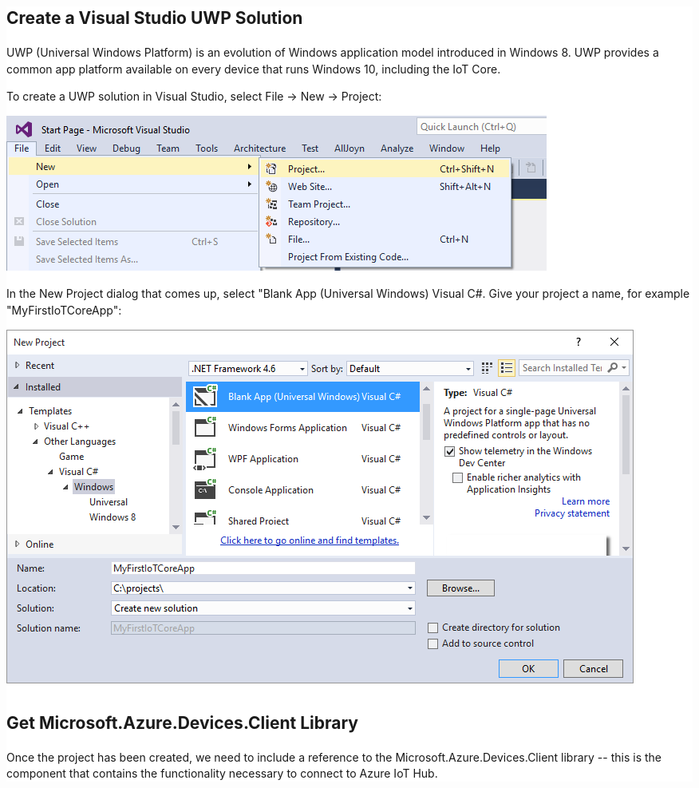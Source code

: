 ## Create a Visual Studio UWP Solution

UWP (Universal Windows Platform) is an evolution of Windows application model introduced in Windows 8. UWP provides a common app platform available on every device that runs Windows 10, including the IoT Core.

To create a UWP solution in Visual Studio, select File -> New -> Project:

![New Project Creation](pngs\new_project_menu.png)

In the New Project dialog that comes up, select "Blank App (Universal Windows) Visual C#. Give your project a name, for example "MyFirstIoTCoreApp": 

![New Solution Dialog](pngs\new_solution.PNG)

## Get Microsoft.Azure.Devices.Client Library

Once the project has been created, we need to include a reference to the Microsoft.Azure.Devices.Client library -- this is the component that contains the functionality necessary to connect to Azure IoT Hub.
